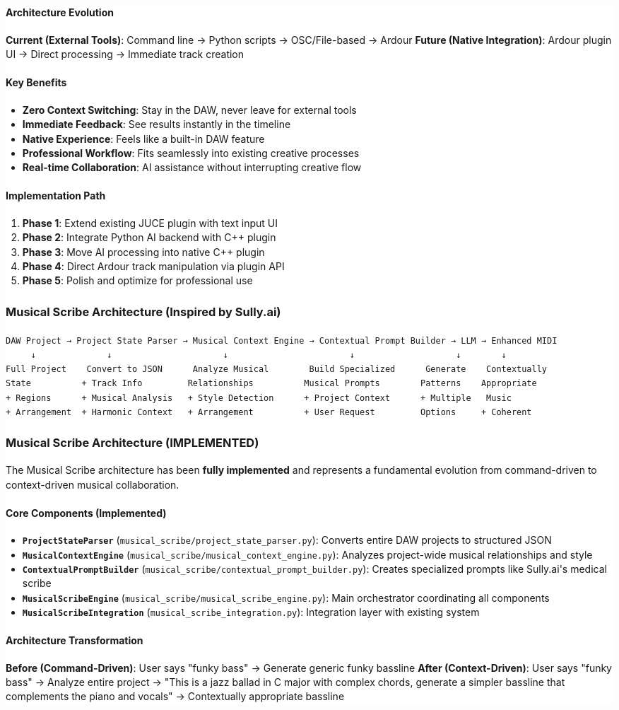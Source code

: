 #### Architecture Evolution
**Current (External Tools)**: Command line → Python scripts → OSC/File-based → Ardour
**Future (Native Integration)**: Ardour plugin UI → Direct processing → Immediate track creation

#### Key Benefits
- **Zero Context Switching**: Stay in the DAW, never leave for external tools
- **Immediate Feedback**: See results instantly in the timeline
- **Native Experience**: Feels like a built-in DAW feature
- **Professional Workflow**: Fits seamlessly into existing creative processes
- **Real-time Collaboration**: AI assistance without interrupting creative flow

#### Implementation Path
1. **Phase 1**: Extend existing JUCE plugin with text input UI
2. **Phase 2**: Integrate Python AI backend with C++ plugin
3. **Phase 3**: Move AI processing into native C++ plugin
4. **Phase 4**: Direct Ardour track manipulation via plugin API
5. **Phase 5**: Polish and optimize for professional use

### Musical Scribe Architecture (Inspired by Sully.ai)
```
DAW Project → Project State Parser → Musical Context Engine → Contextual Prompt Builder → LLM → Enhanced MIDI
     ↓              ↓                      ↓                        ↓                    ↓        ↓
Full Project    Convert to JSON      Analyze Musical        Build Specialized      Generate    Contextually
State          + Track Info         Relationships          Musical Prompts        Patterns    Appropriate
+ Regions      + Musical Analysis   + Style Detection      + Project Context      + Multiple   Music
+ Arrangement  + Harmonic Context   + Arrangement          + User Request         Options     + Coherent
```

### Musical Scribe Architecture (IMPLEMENTED)

The Musical Scribe architecture has been **fully implemented** and represents a fundamental evolution from command-driven to context-driven musical collaboration.

#### Core Components (Implemented)
- **`ProjectStateParser`** (`musical_scribe/project_state_parser.py`): Converts entire DAW projects to structured JSON
- **`MusicalContextEngine`** (`musical_scribe/musical_context_engine.py`): Analyzes project-wide musical relationships and style
- **`ContextualPromptBuilder`** (`musical_scribe/contextual_prompt_builder.py`): Creates specialized prompts like Sully.ai's medical scribe
- **`MusicalScribeEngine`** (`musical_scribe/musical_scribe_engine.py`): Main orchestrator coordinating all components
- **`MusicalScribeIntegration`** (`musical_scribe_integration.py`): Integration layer with existing system

#### Architecture Transformation
**Before (Command-Driven)**: User says "funky bass" → Generate generic funky bassline
**After (Context-Driven)**: User says "funky bass" → Analyze entire project → "This is a jazz ballad in C major with complex chords, generate a simpler bassline that complements the piano and vocals" → Contextually appropriate bassline
